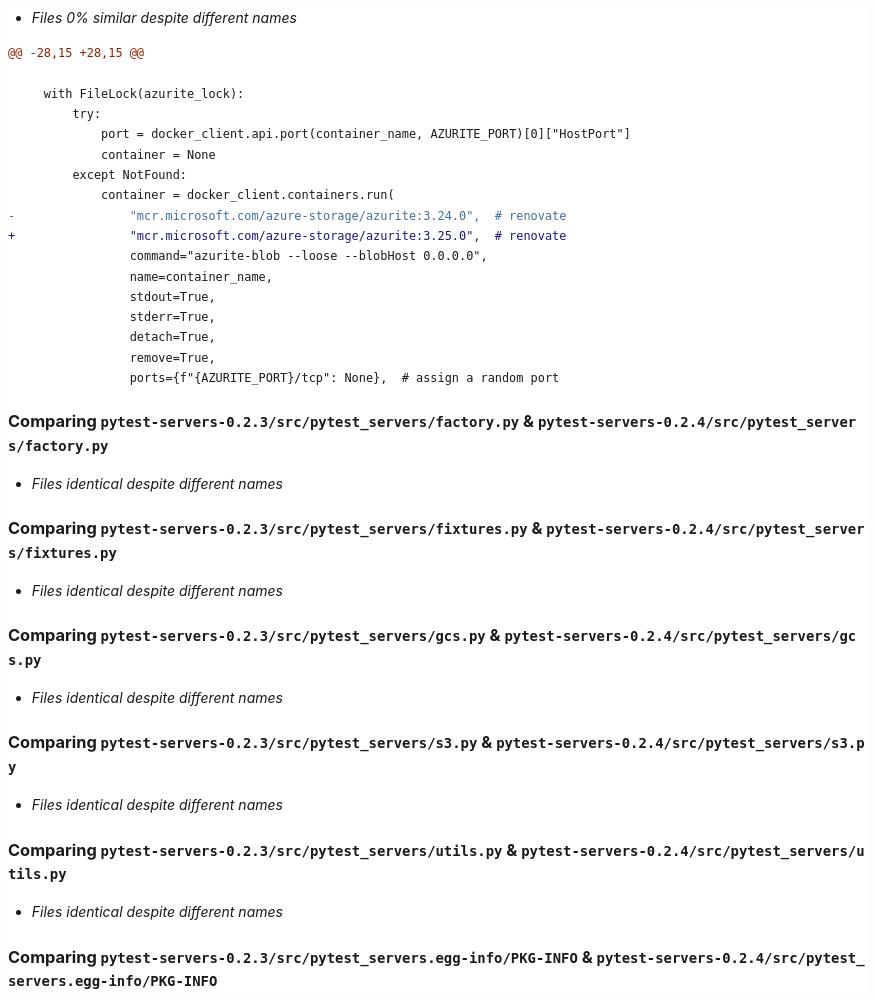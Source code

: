  * *Files 0% similar despite different names*

```diff
@@ -28,15 +28,15 @@
 
     with FileLock(azurite_lock):
         try:
             port = docker_client.api.port(container_name, AZURITE_PORT)[0]["HostPort"]
             container = None
         except NotFound:
             container = docker_client.containers.run(
-                "mcr.microsoft.com/azure-storage/azurite:3.24.0",  # renovate
+                "mcr.microsoft.com/azure-storage/azurite:3.25.0",  # renovate
                 command="azurite-blob --loose --blobHost 0.0.0.0",
                 name=container_name,
                 stdout=True,
                 stderr=True,
                 detach=True,
                 remove=True,
                 ports={f"{AZURITE_PORT}/tcp": None},  # assign a random port
```

### Comparing `pytest-servers-0.2.3/src/pytest_servers/factory.py` & `pytest-servers-0.2.4/src/pytest_servers/factory.py`

 * *Files identical despite different names*

### Comparing `pytest-servers-0.2.3/src/pytest_servers/fixtures.py` & `pytest-servers-0.2.4/src/pytest_servers/fixtures.py`

 * *Files identical despite different names*

### Comparing `pytest-servers-0.2.3/src/pytest_servers/gcs.py` & `pytest-servers-0.2.4/src/pytest_servers/gcs.py`

 * *Files identical despite different names*

### Comparing `pytest-servers-0.2.3/src/pytest_servers/s3.py` & `pytest-servers-0.2.4/src/pytest_servers/s3.py`

 * *Files identical despite different names*

### Comparing `pytest-servers-0.2.3/src/pytest_servers/utils.py` & `pytest-servers-0.2.4/src/pytest_servers/utils.py`

 * *Files identical despite different names*

### Comparing `pytest-servers-0.2.3/src/pytest_servers.egg-info/PKG-INFO` & `pytest-servers-0.2.4/src/pytest_servers.egg-info/PKG-INFO`

